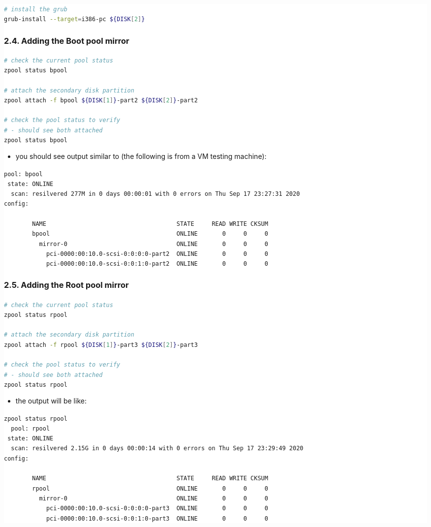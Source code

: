 ```bash
# install the grub
grub-install --target=i386-pc ${DISK[2]}
```

### 2.4. Adding the Boot pool mirror

```bash
# check the current pool status
zpool status bpool

# attach the secondary disk partition
zpool attach -f bpool ${DISK[1]}-part2 ${DISK[2]}-part2

# check the pool status to verify
# - should see both attached
zpool status bpool
```

- you should see output similar to (the following is from a VM testing machine):

```
pool: bpool
 state: ONLINE
  scan: resilvered 277M in 0 days 00:00:01 with 0 errors on Thu Sep 17 23:27:31 2020
config:

        NAME                                     STATE     READ WRITE CKSUM
        bpool                                    ONLINE       0     0     0
          mirror-0                               ONLINE       0     0     0
            pci-0000:00:10.0-scsi-0:0:0:0-part2  ONLINE       0     0     0
            pci-0000:00:10.0-scsi-0:0:1:0-part2  ONLINE       0     0     0
```

### 2.5. Adding the Root pool mirror

```bash
# check the current pool status
zpool status rpool

# attach the secondary disk partition
zpool attach -f rpool ${DISK[1]}-part3 ${DISK[2]}-part3

# check the pool status to verify
# - should see both attached
zpool status rpool
```

- the output will be like:

```
zpool status rpool
  pool: rpool
 state: ONLINE
  scan: resilvered 2.15G in 0 days 00:00:14 with 0 errors on Thu Sep 17 23:29:49 2020
config:

        NAME                                     STATE     READ WRITE CKSUM
        rpool                                    ONLINE       0     0     0
          mirror-0                               ONLINE       0     0     0
            pci-0000:00:10.0-scsi-0:0:0:0-part3  ONLINE       0     0     0
            pci-0000:00:10.0-scsi-0:0:1:0-part3  ONLINE       0     0     0
```


[^1]: [The 'Hidden' Cost of Using ZFS for Your Home NAS](https://louwrentius.com/the-hidden-cost-of-using-zfs-for-your-home-nas.html)
[^2]: [Encrypted dataset still slow and high load with ZoL 0.8.3](https://www.reddit.com/r/zfs/comments/f3w6v0/encrypted_dataset_still_slow_and_high_load_with/)
[^3]: [Serverfault: Debian server has degraded mdadm array on every boot](https://serverfault.com/questions/722360/debian-server-has-degraded-mdadm-array-on-every-boot)
[^4]: [StackExchange: What's the difference between creating mdadm array using partitions or the whole disks directly](https://unix.stackexchange.com/a/323425)
[^5]: [StackExchange: ZFS stripe on top of hardware RAID 6. What could possibly go wrong?](https://serverfault.com/a/816314)
[^6]: [OpenZFS: Swap deadlock in 0.7.9](https://github.com/openzfs/zfs/issues/7734)
[^7]: [OpenZFS: raidz expansion, alpha preview 1](https://github.com/openzfs/zfs/pull/8853)
[^8]: [reddit: Formatting ZFS to use whole disk vs. partition](https://www.reddit.com/r/zfs/comments/enxxyx/formatting_zfs_to_use_whole_disk_vs_partition/)
[^9]: [reddit: ZoL 0.8.0 encryption: don't encrypt the pool root!](https://www.reddit.com/r/zfs/comments/bnvdco/zol_080_encryption_dont_encrypt_the_pool_root/)